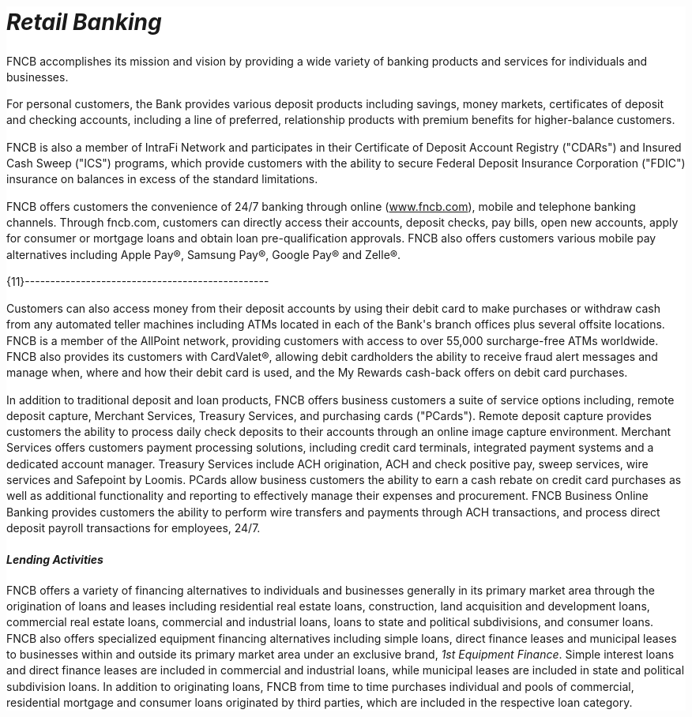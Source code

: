 # *Retail Banking*

FNCB accomplishes its mission and vision by providing a wide variety of banking products and services for individuals and businesses.

 For personal customers, the Bank provides various deposit products including savings, money markets, certificates of deposit and checking accounts, including a line of preferred, relationship products with premium benefits for higher-balance customers.

FNCB is also a member of IntraFi Network and participates in their Certificate of Deposit Account Registry ("CDARs") and Insured Cash Sweep ("ICS") programs, which provide customers with the ability to secure Federal Deposit Insurance Corporation ("FDIC") insurance on balances in excess of the standard limitations.

FNCB offers customers the convenience of 24/7 banking through online (www.fncb.com), mobile and telephone banking channels. Through fncb.com, customers can directly access their accounts, deposit checks, pay bills, open new accounts, apply for consumer or mortgage loans and obtain loan pre-qualification approvals. FNCB also offers customers various mobile pay alternatives including Apple Pay®, Samsung Pay®, Google Pay® and Zelle®.

{11}------------------------------------------------

Customers can also access money from their deposit accounts by using their debit card to make purchases or withdraw cash from any automated teller machines including ATMs located in each of the Bank's branch offices plus several offsite locations. FNCB is a member of the AllPoint network, providing customers with access to over 55,000 surcharge-free ATMs worldwide. FNCB also provides its customers with CardValet®, allowing debit cardholders the ability to receive fraud alert messages and manage when, where and how their debit card is used, and the My Rewards cash-back offers on debit card purchases.

 In addition to traditional deposit and loan products, FNCB offers business customers a suite of service options including, remote deposit capture, Merchant Services, Treasury Services, and purchasing cards ("PCards"). Remote deposit capture provides customers the ability to process daily check deposits to their accounts through an online image capture environment. Merchant Services offers customers payment processing solutions, including credit card terminals, integrated payment systems and a dedicated account manager. Treasury Services include ACH origination, ACH and check positive pay, sweep services, wire services and Safepoint by Loomis. PCards allow business customers the ability to earn a cash rebate on credit card purchases as well as additional functionality and reporting to effectively manage their expenses and procurement. FNCB Business Online Banking provides customers the ability to perform wire transfers and payments through ACH transactions, and process direct deposit payroll transactions for employees, 24/7.

#### *Lending Activities*

 

 FNCB offers a variety of financing alternatives to individuals and businesses generally in its primary market area through the origination of loans and leases including residential real estate loans, construction, land acquisition and development loans, commercial real estate loans, commercial and industrial loans, loans to state and political subdivisions, and consumer loans. FNCB also offers specialized equipment financing alternatives including simple loans, direct finance leases and municipal leases to businesses within and outside its primary market area under an exclusive brand, *1st Equipment Finance*. Simple interest loans and direct finance leases are included in commercial and industrial loans, while municipal leases are included in state and political subdivision loans. In addition to originating loans, FNCB from time to time purchases individual and pools of commercial, residential mortgage and consumer loans originated by third parties, which are included in the respective loan category.
